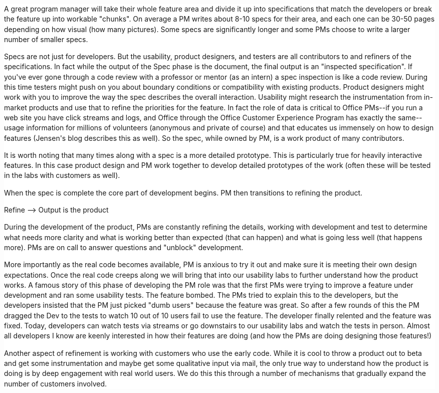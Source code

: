 
A great program manager will take their whole feature area and divide it up into specifications that match the developers or break the feature up into workable "chunks".  On average a PM writes about 8-10 specs for their area, and each one can be 30-50 pages depending on how visual (how many pictures).  Some specs are significantly longer and some PMs choose to write a larger number of smaller specs. 


Specs are not just for developers.  But the usability, product designers, and testers are all contributors to and refiners of the specifications.  In fact while the output of the Spec phase is the document, the final output is an "inspected specification".  If you've ever gone through a code review with a professor or mentor (as an intern) a spec inspection is like a code review.  During this time testers might push on you about boundary conditions or compatibility with existing products.  Product designers might work with you to improve the way the spec describes the overall interaction.  Usability might research the instrumentation from in-market products and use that to refine the priorities for the feature.  In fact the role of data is critical to Office PMs--if you run a web site you have click streams and logs, and Office through the Office Customer Experience Program has exactly the same--usage information for millions of volunteers (anonymous and private of course) and that educates us immensely on how to design features (Jensen's blog describes this as well).  So the spec, while owned by PM, is a work product of many contributors.


It is worth noting that many times along with a spec is a more detailed prototype.  This is particularly true for heavily interactive features.  In this case product design and PM work together to develop detailed prototypes of the work (often these will be tested in the labs with customers as well).


When the spec is complete the core part of development begins.  PM then transitions to refining the product.


Refine --> Output is the product

During the development of the product, PMs are constantly refining the details, working with development and test to determine what needs more clarity and what is working better than expected (that can happen) and what is going less well (that happens more).  PMs are on call to answer questions and "unblock" development.


More importantly as the real code becomes available, PM is anxious to try it out and make sure it is meeting their own design expectations.  Once the real code creeps along we will bring that into our usability labs to further understand how the product works.  A famous story of this phase of developing the PM role was that the first PMs were trying to improve a feature under development and ran some usability tests.  The feature bombed.  The PMs tried to explain this to the developers, but the developers insisted that the PM just picked "dumb users" because the feature was great.  So after a few rounds of this the PM dragged the Dev to the tests to watch 10 out of 10 users fail to use the feature.  The developer finally relented and the feature was fixed.  Today, developers can watch tests via streams or go downstairs to our usability labs and watch the tests in person.  Almost all developers I know are keenly interested in how their features are doing (and how the PMs are doing designing those features!) 


Another aspect of refinement is working with customers who use the early code.  While it is cool to throw a product out to beta and get some instrumentation and maybe get some qualitative input via mail, the only true way to understand how the product is doing is by deep engagement with real world users.  We do this this through a number of mechanisms that gradually expand the number of customers involved.
